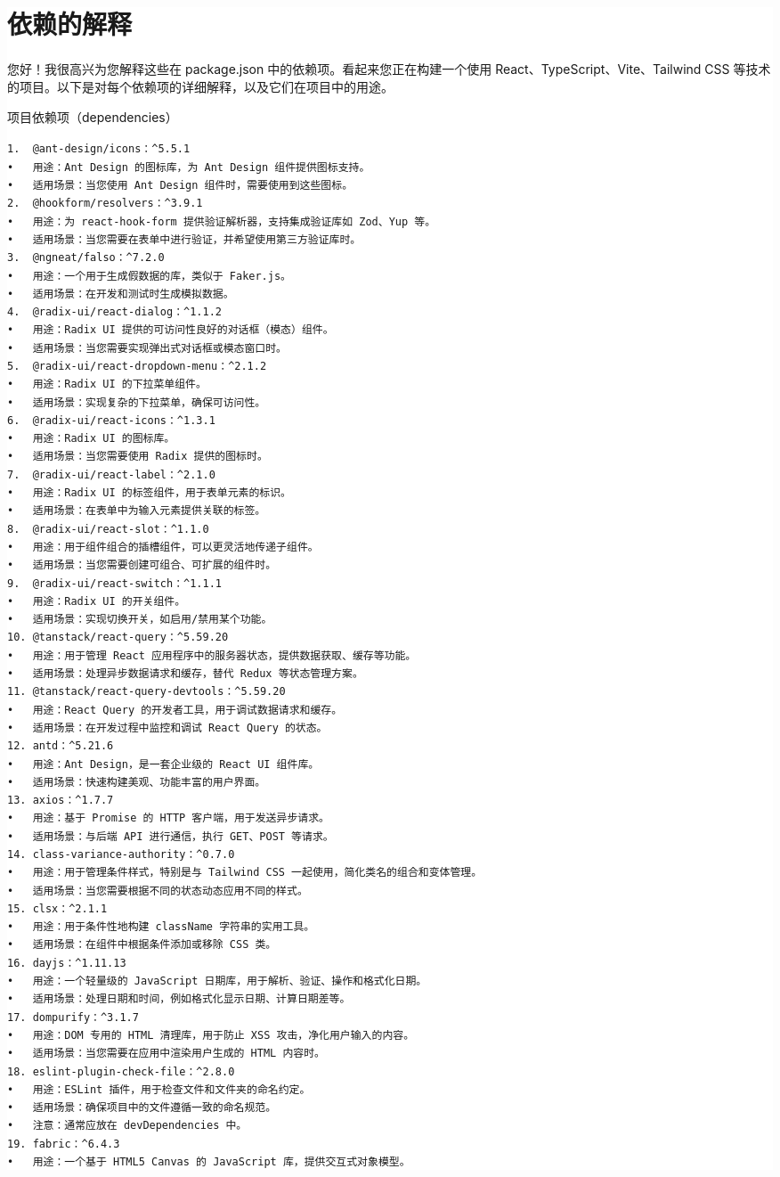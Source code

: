 # 依赖的解释
您好！我很高兴为您解释这些在 package.json 中的依赖项。看起来您正在构建一个使用 React、TypeScript、Vite、Tailwind CSS 等技术的项目。以下是对每个依赖项的详细解释，以及它们在项目中的用途。

项目依赖项（dependencies）

	1.	@ant-design/icons：^5.5.1
	•	用途：Ant Design 的图标库，为 Ant Design 组件提供图标支持。
	•	适用场景：当您使用 Ant Design 组件时，需要使用到这些图标。
	2.	@hookform/resolvers：^3.9.1
	•	用途：为 react-hook-form 提供验证解析器，支持集成验证库如 Zod、Yup 等。
	•	适用场景：当您需要在表单中进行验证，并希望使用第三方验证库时。
	3.	@ngneat/falso：^7.2.0
	•	用途：一个用于生成假数据的库，类似于 Faker.js。
	•	适用场景：在开发和测试时生成模拟数据。
	4.	@radix-ui/react-dialog：^1.1.2
	•	用途：Radix UI 提供的可访问性良好的对话框（模态）组件。
	•	适用场景：当您需要实现弹出式对话框或模态窗口时。
	5.	@radix-ui/react-dropdown-menu：^2.1.2
	•	用途：Radix UI 的下拉菜单组件。
	•	适用场景：实现复杂的下拉菜单，确保可访问性。
	6.	@radix-ui/react-icons：^1.3.1
	•	用途：Radix UI 的图标库。
	•	适用场景：当您需要使用 Radix 提供的图标时。
	7.	@radix-ui/react-label：^2.1.0
	•	用途：Radix UI 的标签组件，用于表单元素的标识。
	•	适用场景：在表单中为输入元素提供关联的标签。
	8.	@radix-ui/react-slot：^1.1.0
	•	用途：用于组件组合的插槽组件，可以更灵活地传递子组件。
	•	适用场景：当您需要创建可组合、可扩展的组件时。
	9.	@radix-ui/react-switch：^1.1.1
	•	用途：Radix UI 的开关组件。
	•	适用场景：实现切换开关，如启用/禁用某个功能。
	10.	@tanstack/react-query：^5.59.20
	•	用途：用于管理 React 应用程序中的服务器状态，提供数据获取、缓存等功能。
	•	适用场景：处理异步数据请求和缓存，替代 Redux 等状态管理方案。
	11.	@tanstack/react-query-devtools：^5.59.20
	•	用途：React Query 的开发者工具，用于调试数据请求和缓存。
	•	适用场景：在开发过程中监控和调试 React Query 的状态。
	12.	antd：^5.21.6
	•	用途：Ant Design，是一套企业级的 React UI 组件库。
	•	适用场景：快速构建美观、功能丰富的用户界面。
	13.	axios：^1.7.7
	•	用途：基于 Promise 的 HTTP 客户端，用于发送异步请求。
	•	适用场景：与后端 API 进行通信，执行 GET、POST 等请求。
	14.	class-variance-authority：^0.7.0
	•	用途：用于管理条件样式，特别是与 Tailwind CSS 一起使用，简化类名的组合和变体管理。
	•	适用场景：当您需要根据不同的状态动态应用不同的样式。
	15.	clsx：^2.1.1
	•	用途：用于条件性地构建 className 字符串的实用工具。
	•	适用场景：在组件中根据条件添加或移除 CSS 类。
	16.	dayjs：^1.11.13
	•	用途：一个轻量级的 JavaScript 日期库，用于解析、验证、操作和格式化日期。
	•	适用场景：处理日期和时间，例如格式化显示日期、计算日期差等。
	17.	dompurify：^3.1.7
	•	用途：DOM 专用的 HTML 清理库，用于防止 XSS 攻击，净化用户输入的内容。
	•	适用场景：当您需要在应用中渲染用户生成的 HTML 内容时。
	18.	eslint-plugin-check-file：^2.8.0
	•	用途：ESLint 插件，用于检查文件和文件夹的命名约定。
	•	适用场景：确保项目中的文件遵循一致的命名规范。
	•	注意：通常应放在 devDependencies 中。
	19.	fabric：^6.4.3
	•	用途：一个基于 HTML5 Canvas 的 JavaScript 库，提供交互式对象模型。
